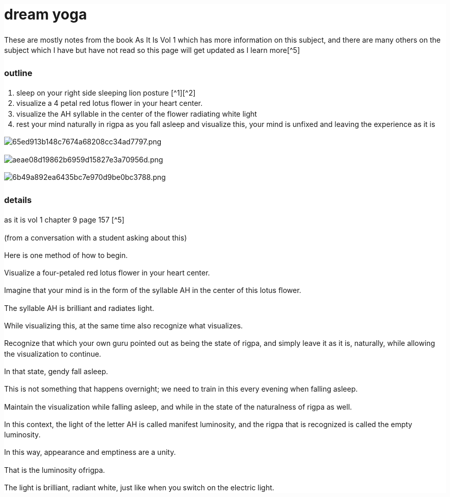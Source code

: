 # dream yoga 

These are mostly notes from the book As It Is Vol 1 which has more information on this subject, and there are many others on the subject which I have but have not read so this page will get updated as I learn more[^5]


### outline 

1. sleep on your right side sleeping lion posture [^1][^2]
2. visualize a 4 petal red lotus flower in your heart center.
3. visualize the AH syllable in the center of the flower radiating white light
4. rest your mind naturally in rigpa as you fall asleep and visualize this, your mind is unfixed and leaving the experience as it is

![65ed913b148c7674a68208cc34ad7797.png](_resources/b42884c8b2434706b26f4be1470b7c1d.png)

![aeae08d19862b6959d15827e3a70956d.png](_resources/ece37a35e38b4f1faa1161699b7572c5.png)

![6b49a892ea6435bc7e970d9be0bc3788.png](_resources/fb35979da1804df5a698cf31da760c31.png)


### details 

as it is vol 1  chapter 9 page 157 [^5]

(from a conversation with a student asking about this)

Here is one method of how to begin. 

Visualize a four-petaled red lotus flower in your heart center. 

Imagine that your mind is in the form of the syllable AH in the center of this lotus flower. 

The syllable AH is brilliant and radiates light. 

While visualizing this, at the same time also recognize what visualizes. 

Recognize that which your own guru pointed out as being the state of rigpa, and simply leave it as it is, naturally, while allowing the visualization to continue. 

In that state, gendy fall asleep. 

This is not something that happens overnight; we need to train in this every evening when falling asleep. 

Maintain the visualization while falling asleep, and while in the state of the naturalness of rigpa as well. 

In this context, the light of the letter AH is called manifest luminosity, and the rigpa that is recognized is called the empty luminosity. 

In this way, appearance and emptiness are a unity. 

That is the luminosity ofrigpa. 

The light is brilliant, radiant white, just like when you switch on the electric light. 
